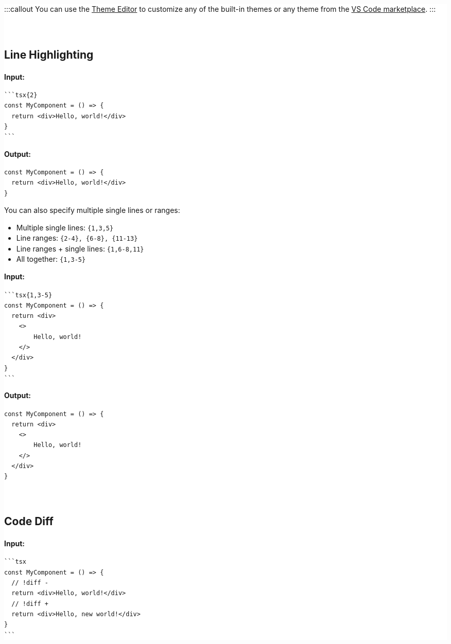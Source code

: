 :::callout
You can use the [Theme Editor](https://themes.codehike.org/editor) to customize any of the built-in themes or any theme from the [VS Code marketplace](https://marketplace.visualstudio.com/search?target=VSCode&category=Themes).
:::

&nbsp;
## Line Highlighting

**Input:**
~~~
```tsx{2}
const MyComponent = () => {
  return <div>Hello, world!</div>
}
```
~~~

**Output:**
```tsx{2}
const MyComponent = () => {
  return <div>Hello, world!</div>
}
```
You can also specify multiple single lines or ranges:

* Multiple single lines: `{1,3,5}`
* Line ranges: `{2-4}, {6-8}, {11-13}`
* Line ranges + single lines: `{1,6-8,11}`
* All together: `{1,3-5}`

**Input:**
~~~
```tsx{1,3-5}
const MyComponent = () => {
  return <div>
    <>
        Hello, world!
    </>
  </div>
}
```
~~~

**Output:**
```tsx{1,3-5}
const MyComponent = () => {
  return <div>
    <>
        Hello, world!
    </>
  </div>
}
```

&nbsp;
## Code Diff
**Input:**
~~~
```tsx
const MyComponent = () => {
  // !diff -
  return <div>Hello, world!</div>
  // !diff +
  return <div>Hello, new world!</div>
}
```
~~~